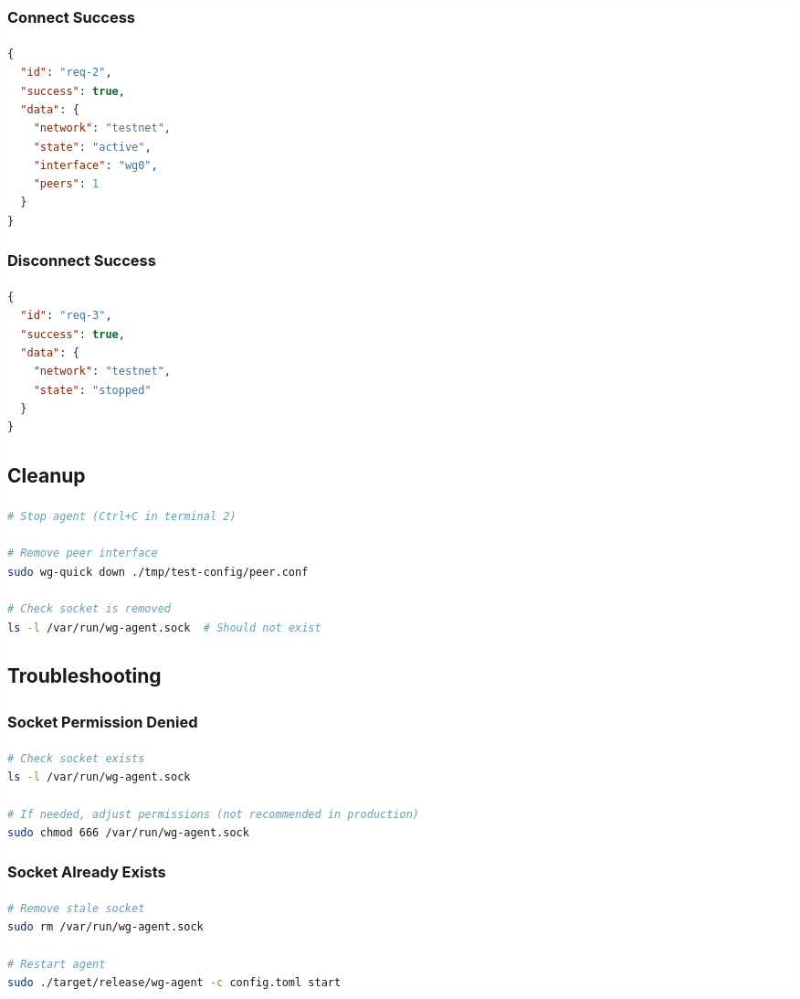 ### Connect Success
```json
{
  "id": "req-2",
  "success": true,
  "data": {
    "network": "testnet",
    "state": "active",
    "interface": "wg0",
    "peers": 1
  }
}
```

### Disconnect Success
```json
{
  "id": "req-3",
  "success": true,
  "data": {
    "network": "testnet",
    "state": "stopped"
  }
}
```

## Cleanup

```bash
# Stop agent (Ctrl+C in terminal 2)

# Remove peer interface
sudo wg-quick down ./tmp/test-config/peer.conf

# Check socket is removed
ls -l /var/run/wg-agent.sock  # Should not exist
```

## Troubleshooting

### Socket Permission Denied
```bash
# Check socket exists
ls -l /var/run/wg-agent.sock

# If needed, adjust permissions (not recommended in production)
sudo chmod 666 /var/run/wg-agent.sock
```

### Socket Already Exists
```bash
# Remove stale socket
sudo rm /var/run/wg-agent.sock

# Restart agent
sudo ./target/release/wg-agent -c config.toml start
```
